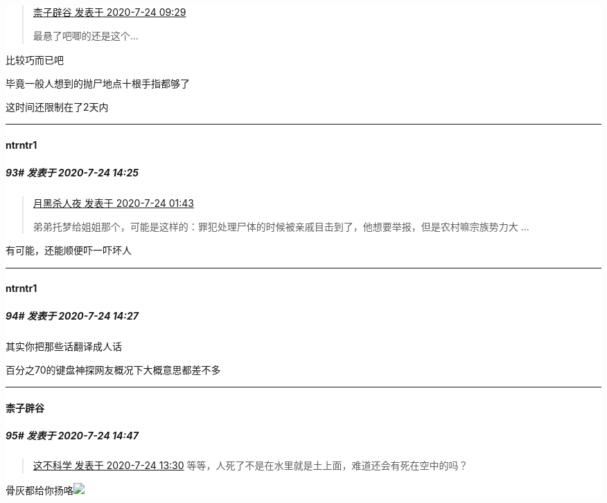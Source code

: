 

<blockquote><a href="httphttps://bbs.saraba1st.com/2b/forum.php?mod=redirect&amp;goto=findpost&amp;pid=48201263&amp;ptid=1950959" target="_blank">柰子辟谷 发表于 2020-7-24 09:29</a>

最悬了吧唧的还是这个...</blockquote>
比较巧而已吧


毕竟一般人想到的抛尸地点十根手指都够了


这时间还限制在了2天内







-----

####  ntrntr1  
##### 93#       发表于 2020-7-24 14:25



<blockquote><a href="httphttps://bbs.saraba1st.com/2b/forum.php?mod=redirect&amp;goto=findpost&amp;pid=48199932&amp;ptid=1950959" target="_blank">月黑杀人夜 发表于 2020-7-24 01:43</a>

弟弟托梦给姐姐那个，可能是这样的：罪犯处理尸体的时候被亲戚目击到了，他想要举报，但是农村嘛宗族势力大 ...</blockquote>
有可能，还能顺便吓一吓坏人







-----

####  ntrntr1  
##### 94#       发表于 2020-7-24 14:27




其实你把那些话翻译成人话


百分之70的键盘神探网友概况下大概意思都差不多








-----

####  柰子辟谷  
##### 95#       发表于 2020-7-24 14:47



<blockquote><a href="httphttps://bbs.saraba1st.com/2b/forum.php?mod=redirect&amp;goto=findpost&amp;pid=48203664&amp;ptid=1950959" target="_blank">这不科学 发表于 2020-7-24 13:30</a>
等等，人死了不是在水里就是土上面，难道还会有死在空中的吗？</blockquote>
骨灰都给你扬咯<img src="https://static.saraba1st.com/image/smiley/face2017/037.png" referrerpolicy="no-referrer">
